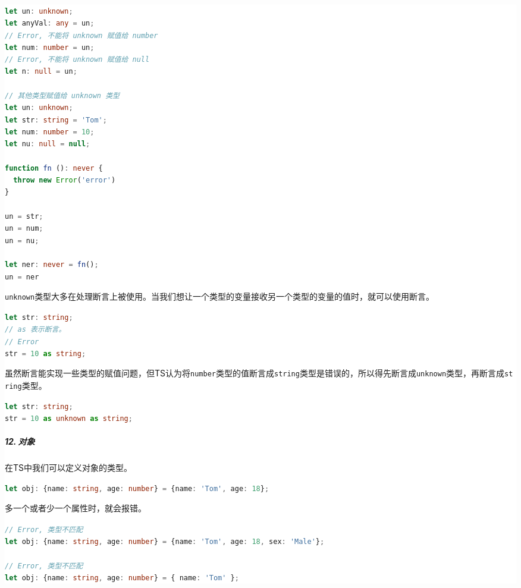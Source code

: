 ```typescript
let un: unknown;
let anyVal: any = un;
// Error, 不能将 unknown 赋值给 number
let num: number = un;
// Error, 不能将 unknown 赋值给 null
let n: null = un;

// 其他类型赋值给 unknown 类型
let un: unknown;
let str: string = 'Tom';
let num: number = 10;
let nu: null = null;

function fn (): never {
  throw new Error('error')
}

un = str;
un = num;
un = nu;

let ner: never = fn();
un = ner
```

  `unknown`类型大多在处理断言上被使用。当我们想让一个类型的变量接收另一个类型的变量的值时，就可以使用断言。

```typescript
let str: string;
// as 表示断言。
// Error
str = 10 as string;
```

  虽然断言能实现一些类型的赋值问题，但TS认为将`number`类型的值断言成`string`类型是错误的，所以得先断言成`unknown`类型，再断言成`string`类型。

```typescript
let str: string;
str = 10 as unknown as string;
```

##### 12. 对象

  在TS中我们可以定义对象的类型。

```typescript
let obj: {name: string, age: number} = {name: 'Tom', age: 18};
```

  多一个或者少一个属性时，就会报错。

```typescript
// Error, 类型不匹配
let obj: {name: string, age: number} = {name: 'Tom', age: 18, sex: 'Male'};

// Error, 类型不匹配
let obj: {name: string, age: number} = { name: 'Tom' };
```
